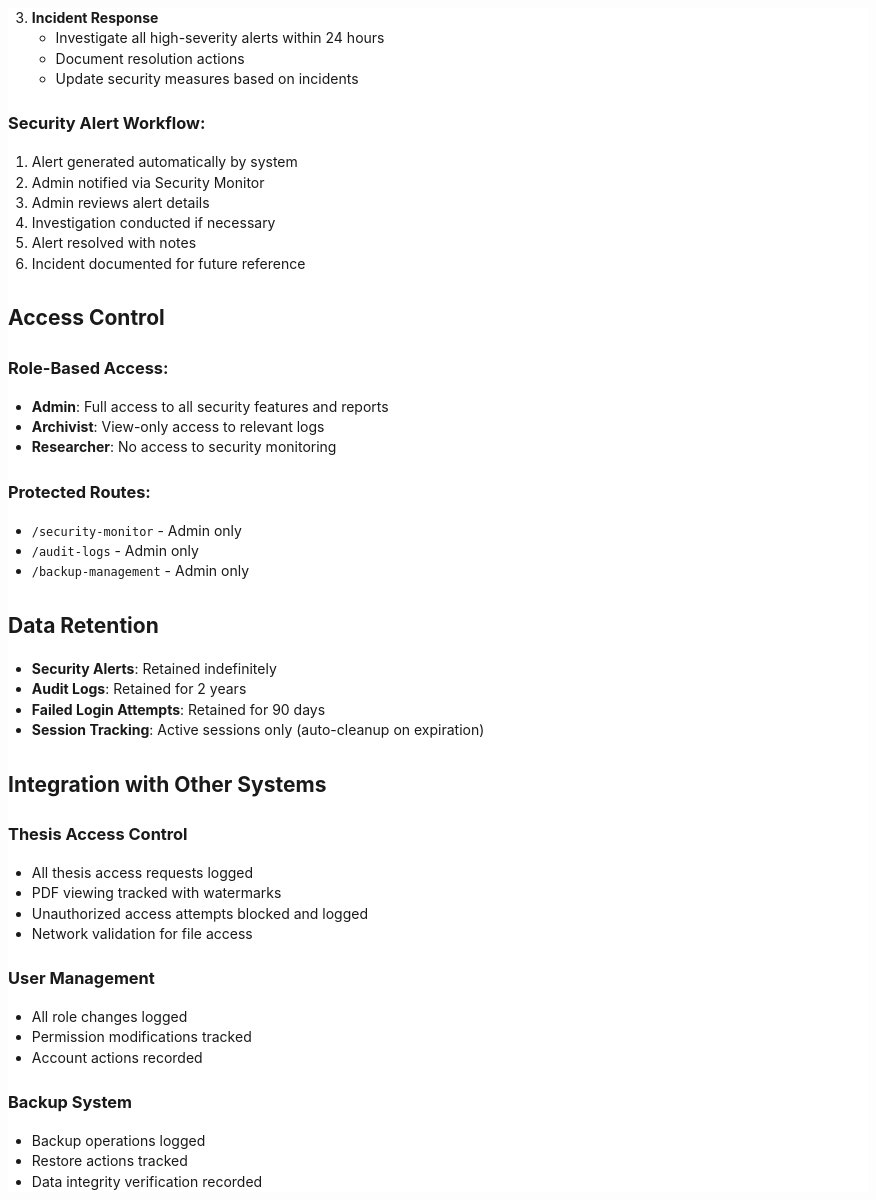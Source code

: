 3. **Incident Response**
   - Investigate all high-severity alerts within 24 hours
   - Document resolution actions
   - Update security measures based on incidents

### Security Alert Workflow:
1. Alert generated automatically by system
2. Admin notified via Security Monitor
3. Admin reviews alert details
4. Investigation conducted if necessary
5. Alert resolved with notes
6. Incident documented for future reference

## Access Control

### Role-Based Access:
- **Admin**: Full access to all security features and reports
- **Archivist**: View-only access to relevant logs
- **Researcher**: No access to security monitoring

### Protected Routes:
- `/security-monitor` - Admin only
- `/audit-logs` - Admin only
- `/backup-management` - Admin only

## Data Retention

- **Security Alerts**: Retained indefinitely
- **Audit Logs**: Retained for 2 years
- **Failed Login Attempts**: Retained for 90 days
- **Session Tracking**: Active sessions only (auto-cleanup on expiration)

## Integration with Other Systems

### Thesis Access Control
- All thesis access requests logged
- PDF viewing tracked with watermarks
- Unauthorized access attempts blocked and logged
- Network validation for file access

### User Management
- All role changes logged
- Permission modifications tracked
- Account actions recorded

### Backup System
- Backup operations logged
- Restore actions tracked
- Data integrity verification recorded
